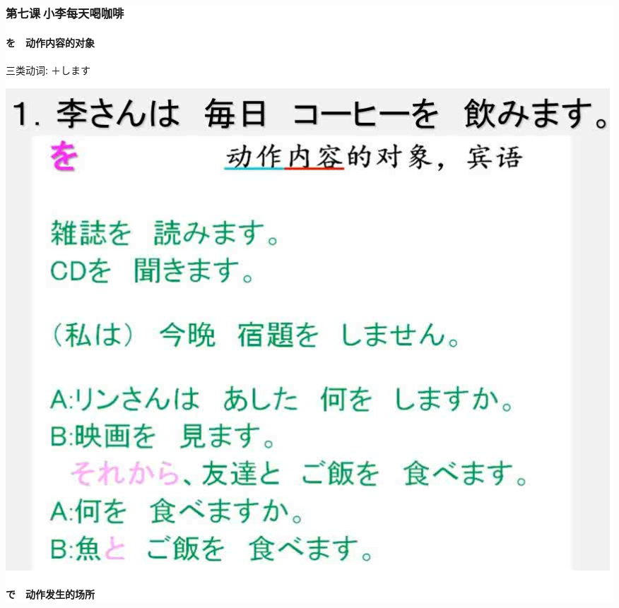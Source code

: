

### 第七课 小李每天喝咖啡

#### を　动作内容的对象

三类动词: ＋します

![image-20201201192126208](新标准日本语学习笔记.assets/image-20201201192126208.png)

#### で　动作发生的场所
